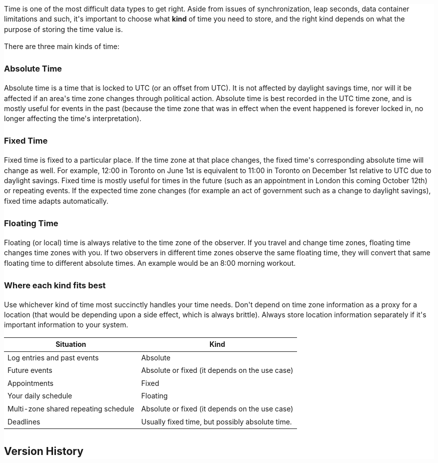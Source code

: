 Time is one of the most difficult data types to get right. Aside from issues of synchronization, leap seconds, data container limitations and such, it's important to choose what **kind** of time you need to store, and the right kind depends on what the purpose of storing the time value is.

There are three main kinds of time:

### Absolute Time

Absolute time is a time that is locked to UTC (or an offset from UTC). It is not affected by daylight savings time, nor will it be affected if an area's time zone changes through political action. Absolute time is best recorded in the UTC time zone, and is mostly useful for events in the past (because the time zone that was in effect when the event happened is forever locked in, no longer affecting the time's interpretation).

### Fixed Time

Fixed time is fixed to a particular place. If the time zone at that place changes, the fixed time's corresponding absolute time will change as well. For example, 12:00 in Toronto on June 1st is equivalent to 11:00 in Toronto on December 1st relative to UTC due to daylight savings. Fixed time is mostly useful for times in the future (such as an appointment in London this coming October 12th) or repeating events. If the expected time zone changes (for example an act of government such as a change to daylight savings), fixed time adapts automatically.

### Floating Time

Floating (or local) time is always relative to the time zone of the observer. If you travel and change time zones, floating time changes time zones with you. If two observers in different time zones observe the same floating time, they will convert that same floating time to different absolute times. An example would be an 8:00 morning workout.


### Where each kind fits best

Use whichever kind of time most succinctly handles your time needs. Don't depend on time zone information as a proxy for a location (that would be depending upon a side effect, which is always brittle). Always store location information separately if it's important information to your system.

| Situation                            | Kind                                            |
| ------------------------------------ | ----------------------------------------------- |
| Log entries and past events          | Absolute                                        |
| Future events                        | Absolute or fixed (it depends on the use case)  |
| Appointments                         | Fixed                                           |
| Your daily schedule                  | Floating                                        |
| Multi-zone shared repeating schedule | Absolute or fixed (it depends on the use case)  |
| Deadlines                            | Usually fixed time, but possibly absolute time. |



Version History
---------------
